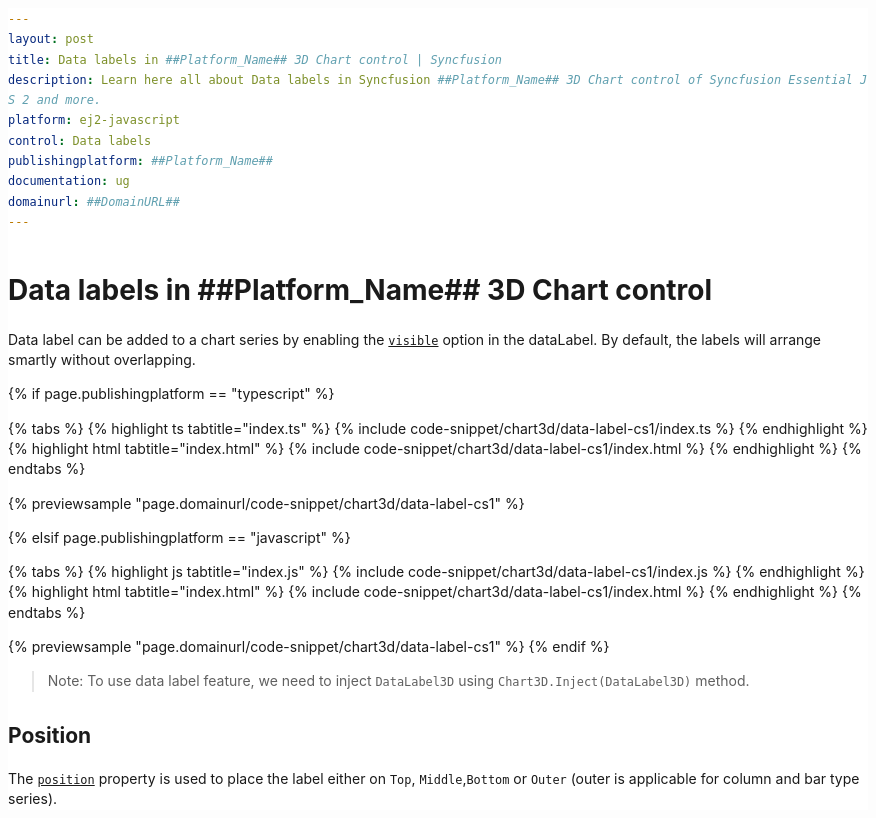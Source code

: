 ```yaml
---
layout: post
title: Data labels in ##Platform_Name## 3D Chart control | Syncfusion
description: Learn here all about Data labels in Syncfusion ##Platform_Name## 3D Chart control of Syncfusion Essential JS 2 and more.
platform: ej2-javascript
control: Data labels 
publishingplatform: ##Platform_Name##
documentation: ug
domainurl: ##DomainURL##
---
```


# Data labels in ##Platform_Name## 3D Chart control

Data label can be added to a chart series by enabling the [`visible`](../api/chart3d/dataLabelStyleModel/#visible) option in the dataLabel. By default, the labels will arrange smartly without overlapping.

{% if page.publishingplatform == "typescript" %}

 {% tabs %}
{% highlight ts tabtitle="index.ts" %}
{% include code-snippet/chart3d/data-label-cs1/index.ts %}
{% endhighlight %}
{% highlight html tabtitle="index.html" %}
{% include code-snippet/chart3d/data-label-cs1/index.html %}
{% endhighlight %}
{% endtabs %}
        
{% previewsample "page.domainurl/code-snippet/chart3d/data-label-cs1" %}

{% elsif page.publishingplatform == "javascript" %}

{% tabs %}
{% highlight js tabtitle="index.js" %}
{% include code-snippet/chart3d/data-label-cs1/index.js %}
{% endhighlight %}
{% highlight html tabtitle="index.html" %}
{% include code-snippet/chart3d/data-label-cs1/index.html %}
{% endhighlight %}
{% endtabs %}

{% previewsample "page.domainurl/code-snippet/chart3d/data-label-cs1" %}
{% endif %}

>Note: To use data label feature, we need to inject `DataLabel3D` using `Chart3D.Inject(DataLabel3D)` method.

## Position

The [`position`](../api/chart3d/dataLabelStyleModel/#position) property is used to place the label either on `Top`, `Middle`,`Bottom` or `Outer` (outer is applicable for column and bar type series).
